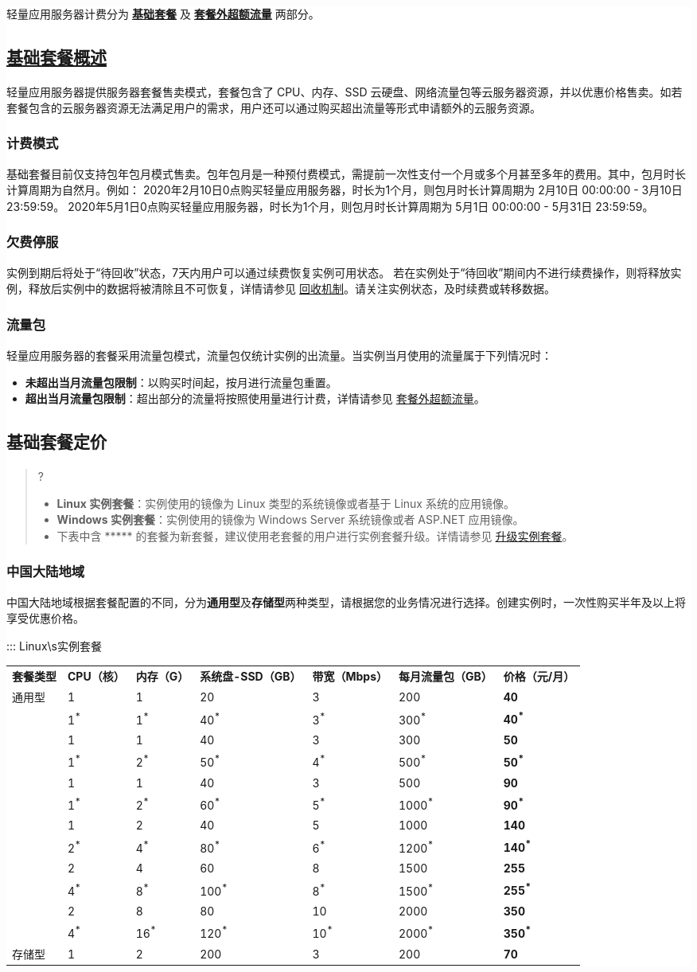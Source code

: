 轻量应用服务器计费分为 **[基础套餐](#basis)** 及 **[套餐外超额流量](#additional)** 两部分。


## [基础套餐概述](id:basis)
轻量应用服务器提供服务器套餐售卖模式，套餐包含了 CPU、内存、SSD 云硬盘、网络流量包等云服务器资源，并以优惠价格售卖。如若套餐包含的云服务器资源无法满足用户的需求，用户还可以通过购买超出流量等形式申请额外的云服务资源。



### 计费模式
基础套餐目前仅支持包年包月模式售卖。包年包月是一种预付费模式，需提前一次性支付一个月或多个月甚至多年的费用。其中，包月时长计算周期为自然月。例如：
2020年2月10日0点购买轻量应用服务器，时长为1个月，则包月时长计算周期为 2月10日 00:00:00 - 3月10日 23:59:59。
2020年5月1日0点购买轻量应用服务器，时长为1个月，则包月时长计算周期为 5月1日 00:00:00 - 5月31日 23:59:59。

### 欠费停服
实例到期后将处于“待回收”状态，7天内用户可以通过续费恢复实例可用状态。
若在实例处于“待回收”期间内不进行续费操作，则将释放实例，释放后实例中的数据将被清除且不可恢复，详情请参见 [回收机制](https://cloud.tencent.com/document/product/1207/44581#.E5.9B.9E.E6.94.B6.E6.9C.BA.E5.88.B6)。请关注实例状态，及时续费或转移数据。

### 流量包
轻量应用服务器的套餐采用流量包模式，流量包仅统计实例的出流量。当实例当月使用的流量属于下列情况时：
 - **未超出当月流量包限制**：以购买时间起，按月进行流量包重置。
 - **超出当月流量包限制**：超出部分的流量将按照使用量进行计费，详情请参见  [套餐外超额流量](#additional)。




## 基础套餐定价
>? 
>- **Linux 实例套餐**：实例使用的镜像为 Linux 类型的系统镜像或者基于 Linux 系统的应用镜像。
>- **Windows 实例套餐**：实例使用的镜像为 Windows Server 系统镜像或者 ASP.NET 应用镜像。
>- 下表中含 ***** 的套餐为新套餐，建议使用老套餐的用户进行实例套餐升级。详情请参见 [升级实例套餐](https://cloud.tencent.com/document/product/1207/51730)。
>

### 中国大陆地域
中国大陆地域根据套餐配置的不同，分为**通用型**及**存储型**两种类型，请根据您的业务情况进行选择。创建实例时，一次性购买半年及以上将享受优惠价格。


<dx-tabs>
::: Linux\s实例套餐
<table>
	<tr><th>套餐类型</th><th>CPU（核）</th><th>内存（G）</th><th>系统盘-SSD（GB） </th><th>带宽（Mbps）</th><th>每月流量包（GB）</th><th>价格（元/月）</th></tr>
	<tr><td rowspan=12>通用型</td><td>1</td><td>1</td><td>20</td><td>3</td><td>200</td><td><b>40</b></td></tr>
	<tr><td>1<sup>*</sup></td><td>1<sup>*</sup></td><td>40<sup>*</sup></td><td>3<sup>*</sup></td><td>300<sup>*</sup></td><td><b>40<sup>*</sup></b></td></tr>
	<tr><td>1</td><td>1</td><td>40</td><td>3</td><td>300</td><td><b>50</b></td></tr>
	<tr><td>1<sup>*</sup></td><td>2<sup>*</sup></td><td>50<sup>*</sup></td><td>4<sup>*</sup></td><td>500<sup>*</sup></td><td><b>50<sup>*</sup></b></td></tr>
	<tr><td>1</td><td>1</td><td>40</td><td>3</td><td>500</td><td><b>90</b></td></tr>
	<tr><td>1<sup>*</sup></td><td>2<sup>*</sup></td><td>60<sup>*</sup></td><td>5<sup>*</sup></td><td>1000<sup>*</sup></td><td><b>90<sup>*</sup></b></td></tr>
	<tr><td>1</td><td>2</td><td>40</td><td>5</td><td>1000</td><td><b>140</b></td></tr>
		<tr><td>2<sup>*</sup></td><td>4<sup>*</sup></td><td>80<sup>*</sup></td><td>6<sup>*</sup></td><td>1200<sup>*</sup></td><td><b>140<sup>*</sup></b></td></tr>
	<tr><td>2</td><td>4</td><td>60</td><td>8</td><td>1500</td><td><b>255</b></td></tr>
	<tr><td>4<sup>*</sup></td><td>8<sup>*</sup></td><td>100<sup>*</sup></td><td>8<sup>*</sup></td><td>1500<sup>*</sup></td><td><b>255<sup>*</sup></b></td></tr>
	<tr><td>2</td><td>8</td><td>80</td><td>10</td><td>2000</td><td><b>350</b></td></tr>
	<tr><td>4<sup>*</sup></td><td>16<sup>*</sup></td><td>120<sup>*</sup></td><td>10<sup>*</sup></td><td>2000<sup>*</sup></td><td><b>350<sup>*</sup></b></td></tr>
	<tr><td rowspan=4>存储型</td><td>1</td><td>2</td><td>200</td><td>3</td><td>200</td><td><b>70</b></td></tr>